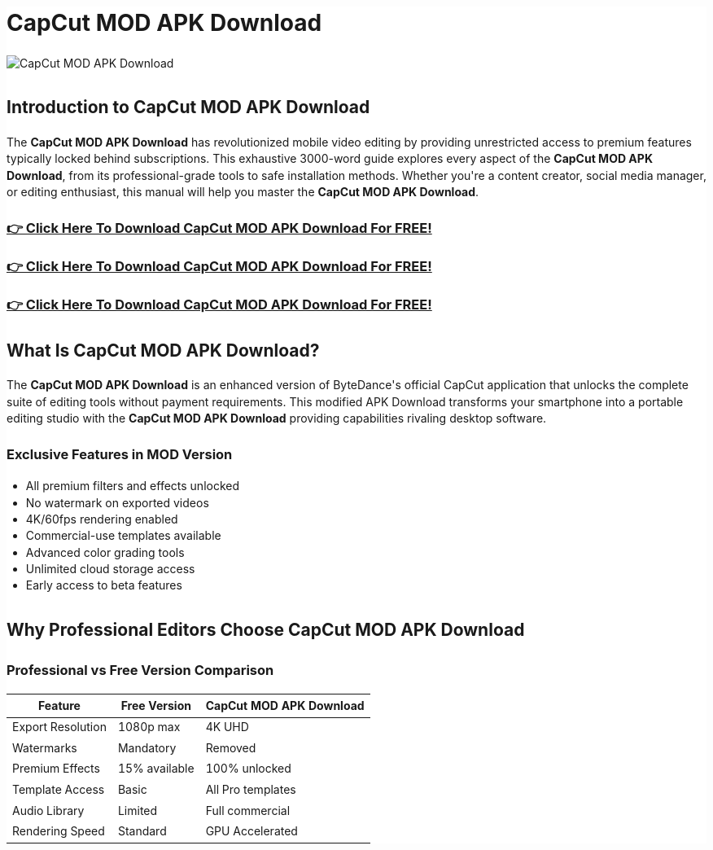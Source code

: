 # CapCut MOD APK Download

![CapCut MOD APK Download](https://img.youtube.com/vi/CCqRZ9L14cU/maxresdefault.jpg)

## Introduction to CapCut MOD APK Download

The **CapCut MOD APK Download** has revolutionized mobile video editing by providing unrestricted access to premium features typically locked behind subscriptions. This exhaustive 3000-word guide explores every aspect of the **CapCut MOD APK Download**, from its professional-grade tools to safe installation methods. Whether you're a content creator, social media manager, or editing enthusiast, this manual will help you master the **CapCut MOD APK Download**.

<h3><a href="https://t.co/FKmqrqFo6t">👉 Click Here To Download CapCut MOD APK Download For FREE!</a></h3>

<h3><a href="https://t.co/FKmqrqFo6t">👉 Click Here To Download CapCut MOD APK Download For FREE!</a></h3>

<h3><a href="https://t.co/FKmqrqFo6t">👉 Click Here To Download CapCut MOD APK Download For FREE!</a></h3>

## What Is CapCut MOD APK Download?

The **CapCut MOD APK Download** is an enhanced version of ByteDance's official CapCut application that unlocks the complete suite of editing tools without payment requirements. This modified APK Download transforms your smartphone into a portable editing studio with the **CapCut MOD APK Download** providing capabilities rivaling desktop software.

### Exclusive Features in MOD Version

- All premium filters and effects unlocked
- No watermark on exported videos
- 4K/60fps rendering enabled
- Commercial-use templates available
- Advanced color grading tools
- Unlimited cloud storage access
- Early access to beta features

## Why Professional Editors Choose CapCut MOD APK Download

### Professional vs Free Version Comparison

| Feature                | Free Version      | CapCut MOD APK Download    |
|------------------------|-------------------|-------------------|
| Export Resolution       | 1080p max         | 4K UHD            |
| Watermarks             | Mandatory         | Removed           |
| Premium Effects        | 15% available     | 100% unlocked     |
| Template Access        | Basic             | All Pro templates |
| Audio Library          | Limited           | Full commercial   |
| Rendering Speed        | Standard          | GPU Accelerated   |
